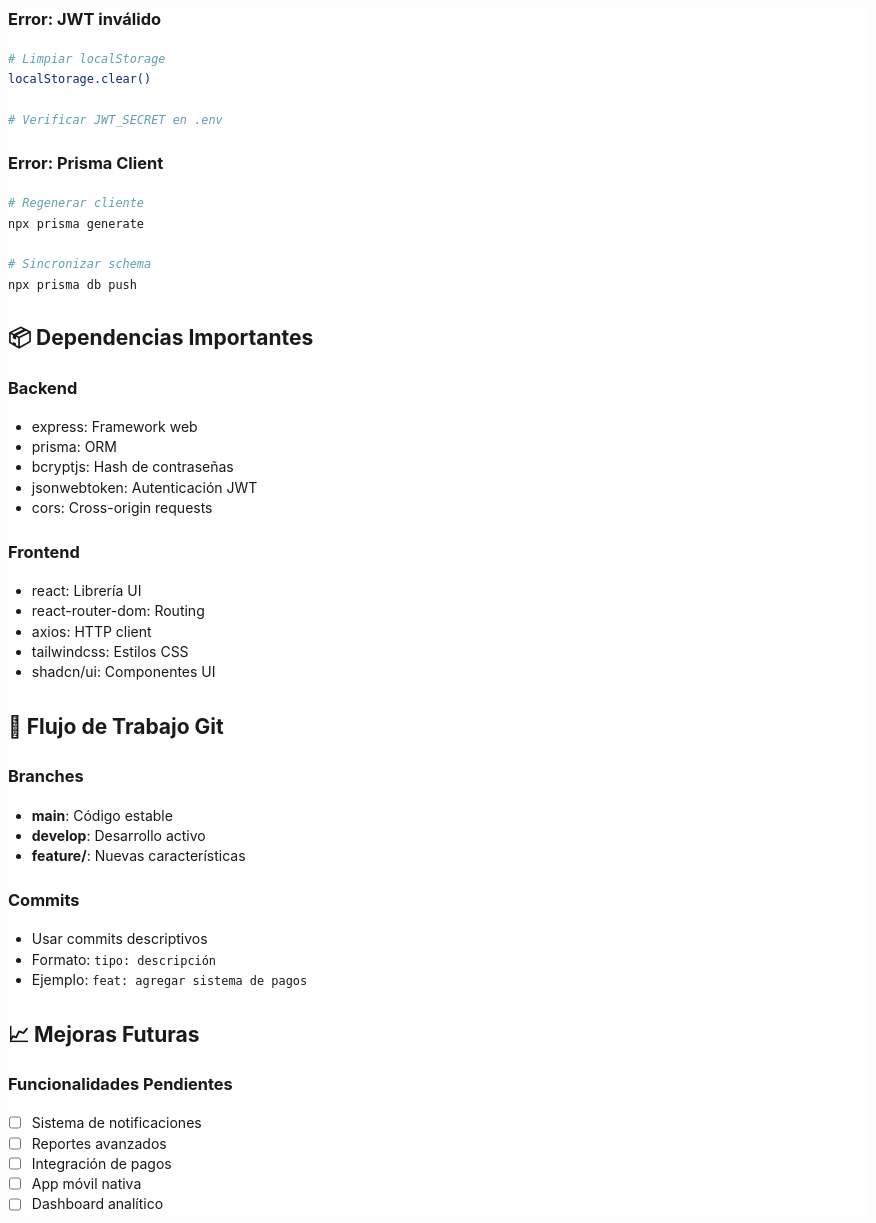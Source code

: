 ### Error: JWT inválido
```bash
# Limpiar localStorage
localStorage.clear()

# Verificar JWT_SECRET en .env
```

### Error: Prisma Client
```bash
# Regenerar cliente
npx prisma generate

# Sincronizar schema
npx prisma db push
```

## 📦 Dependencias Importantes

### Backend
- express: Framework web
- prisma: ORM
- bcryptjs: Hash de contraseñas
- jsonwebtoken: Autenticación JWT
- cors: Cross-origin requests

### Frontend
- react: Librería UI
- react-router-dom: Routing
- axios: HTTP client
- tailwindcss: Estilos CSS
- shadcn/ui: Componentes UI

## 🔄 Flujo de Trabajo Git

### Branches
- **main**: Código estable
- **develop**: Desarrollo activo
- **feature/**: Nuevas características

### Commits
- Usar commits descriptivos
- Formato: `tipo: descripción`
- Ejemplo: `feat: agregar sistema de pagos`

## 📈 Mejoras Futuras

### Funcionalidades Pendientes
- [ ] Sistema de notificaciones
- [ ] Reportes avanzados
- [ ] Integración de pagos
- [ ] App móvil nativa
- [ ] Dashboard analítico
